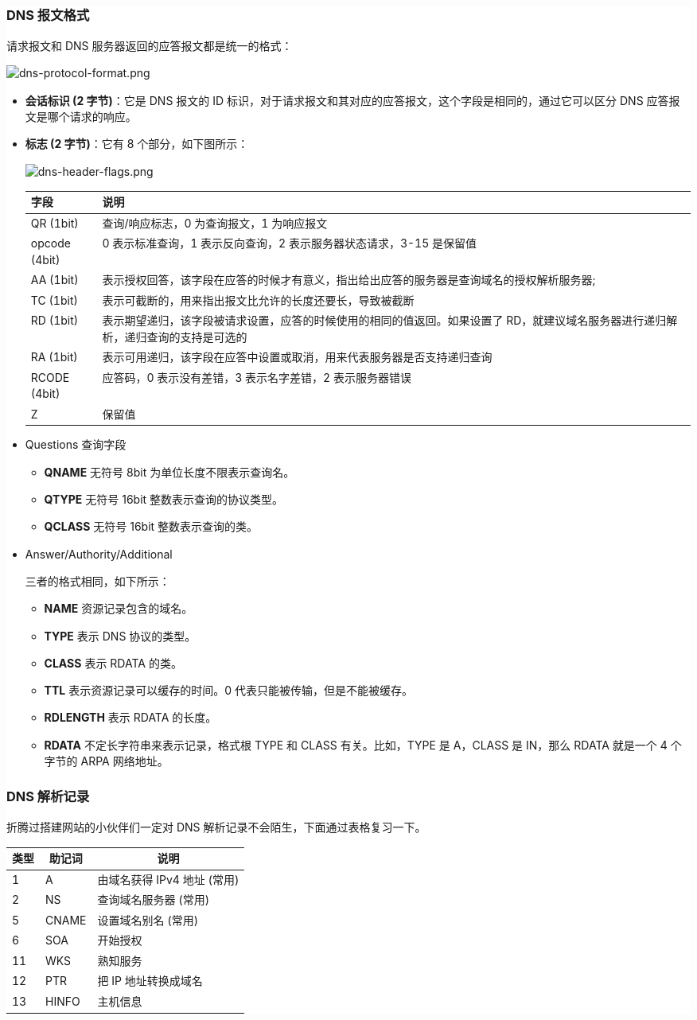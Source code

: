 ### DNS 报文格式

请求报文和 DNS 服务器返回的应答报文都是统一的格式：

![dns-protocol-format.png](https://yancey-assets.oss-cn-beijing.aliyuncs.com/dns-protocol-format.png)

- **会话标识 (2 字节)**：它是 DNS 报文的 ID 标识，对于请求报文和其对应的应答报文，这个字段是相同的，通过它可以区分 DNS 应答报文是哪个请求的响应。

- **标志 (2 字节)**：它有 8 个部分，如下图所示：

  ![dns-header-flags.png](https://yancey-assets.oss-cn-beijing.aliyuncs.com/dns-header-flags.png)

  | 字段          | 说明                                                                                                                              |
  | ------------- | --------------------------------------------------------------------------------------------------------------------------------- |
  | QR (1bit)     | 查询/响应标志，0 为查询报文，1 为响应报文                                                                                         |
  | opcode (4bit) | 0 表示标准查询，1 表示反向查询，2 表示服务器状态请求，3-15 是保留值                                                               |
  | AA (1bit)     | 表示授权回答，该字段在应答的时候才有意义，指出给出应答的服务器是查询域名的授权解析服务器;                                         |
  | TC (1bit)     | 表示可截断的，用来指出报文比允许的长度还要长，导致被截断                                                                          |
  | RD (1bit)     | 表示期望递归，该字段被请求设置，应答的时候使用的相同的值返回。如果设置了 RD，就建议域名服务器进行递归解析，递归查询的支持是可选的 |
  | RA (1bit)     | 表示可用递归，该字段在应答中设置或取消，用来代表服务器是否支持递归查询                                                            |
  | RCODE (4bit)  | 应答码，0 表示没有差错，3 表示名字差错，2 表示服务器错误                                                                          |
  | Z             | 保留值                                                                                                                            |

- Questions 查询字段

  - **QNAME** 无符号 8bit 为单位长度不限表示查询名。

  - **QTYPE** 无符号 16bit 整数表示查询的协议类型。

  - **QCLASS** 无符号 16bit 整数表示查询的类。

- Answer/Authority/Additional

  三者的格式相同，如下所示：

  - **NAME** 资源记录包含的域名。

  - **TYPE** 表示 DNS 协议的类型。

  - **CLASS** 表示 RDATA 的类。

  - **TTL** 表示资源记录可以缓存的时间。0 代表只能被传输，但是不能被缓存。

  - **RDLENGTH** 表示 RDATA 的长度。

  - **RDATA** 不定长字符串来表示记录，格式根 TYPE 和 CLASS 有关。比如，TYPE 是 A，CLASS 是 IN，那么 RDATA 就是一个 4 个字节的 ARPA 网络地址。

### DNS 解析记录

折腾过搭建网站的小伙伴们一定对 DNS 解析记录不会陌生，下面通过表格复习一下。

| 类型 | 助记词 | 说明                        |
| ---- | ------ | --------------------------- |
| 1    | A      | 由域名获得 IPv4 地址 (常用) |
| 2    | NS     | 查询域名服务器 (常用)       |
| 5    | CNAME  | 设置域名别名 (常用)         |
| 6    | SOA    | 开始授权                    |
| 11   | WKS    | 熟知服务                    |
| 12   | PTR    | 把 IP 地址转换成域名        |
| 13   | HINFO  | 主机信息                    |